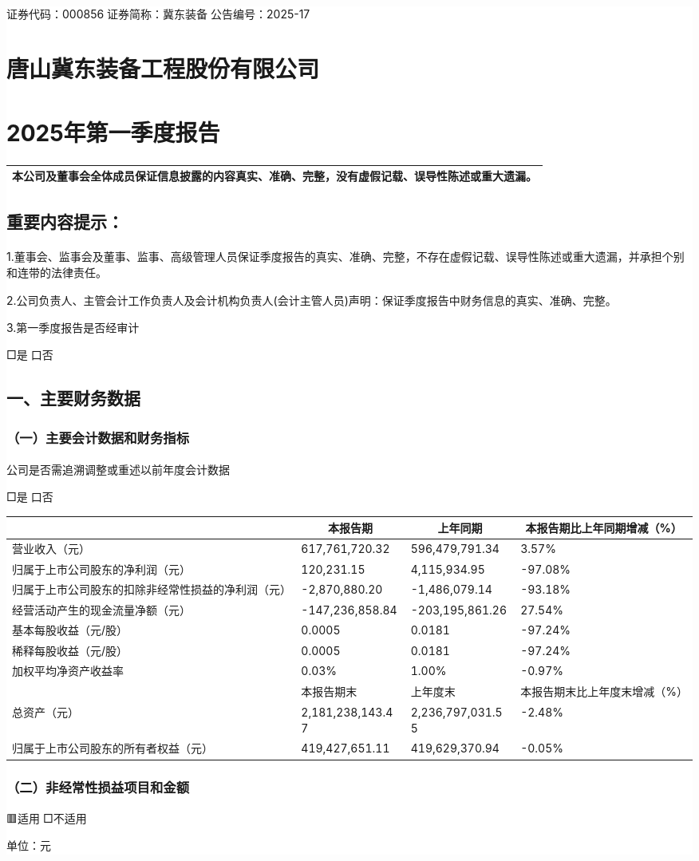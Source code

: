 证券代码：000856                 证券简称：冀东装备                 公告编号：2025-17  

# 唐山冀东装备工程股份有限公司  

# 2025年第一季度报告  

| 本公司及董事会全体成员保证信息披露的内容真实、准确、完整，没有虚假记载、误导性陈述或重大遗漏。|
| ---|  

## 重要内容提示：  

1.董事会、监事会及董事、监事、高级管理人员保证季度报告的真实、准确、完整，不存在虚假记载、误导性陈述或重大遗漏，并承担个别和连带的法律责任。  

2.公司负责人、主管会计工作负责人及会计机构负责人(会计主管人员)声明：保证季度报告中财务信息的真实、准确、完整。  

3.第一季度报告是否经审计  

□是 口否  

## 一、主要财务数据  

### （一）主要会计数据和财务指标  

公司是否需追溯调整或重述以前年度会计数据  

□是 口否  

| |本报告期|上年同期|本报告期比上年同期增减（%）|
| ---|---|---|---|
| 营业收入（元）|617,761,720.32|596,479,791.34|3.57%|
| 归属于上市公司股东的净利润（元）|120,231.15|4,115,934.95|-97.08%|
| 归属于上市公司股东的扣除非经常性损益的净利润（元）|-2,870,880.20|-1,486,079.14|-93.18%|
| 经营活动产生的现金流量净额（元）|-147,236,858.84|-203,195,861.26|27.54%|
| 基本每股收益（元/股）|0.0005|0.0181|-97.24%|
| 稀释每股收益（元/股）|0.0005|0.0181|-97.24%|
| 加权平均净资产收益率|0.03%|1.00%|-0.97%|
| |本报告期末|上年度末|本报告期末比上年度末增减（%）|
| 总资产（元）|2,181,238,143.47|2,236,797,031.55|-2.48%|
| 归属于上市公司股东的所有者权益（元）|419,427,651.11|419,629,370.94|-0.05%|  

### （二）非经常性损益项目和金额  

🟥适用 □不适用  

单位：元  
